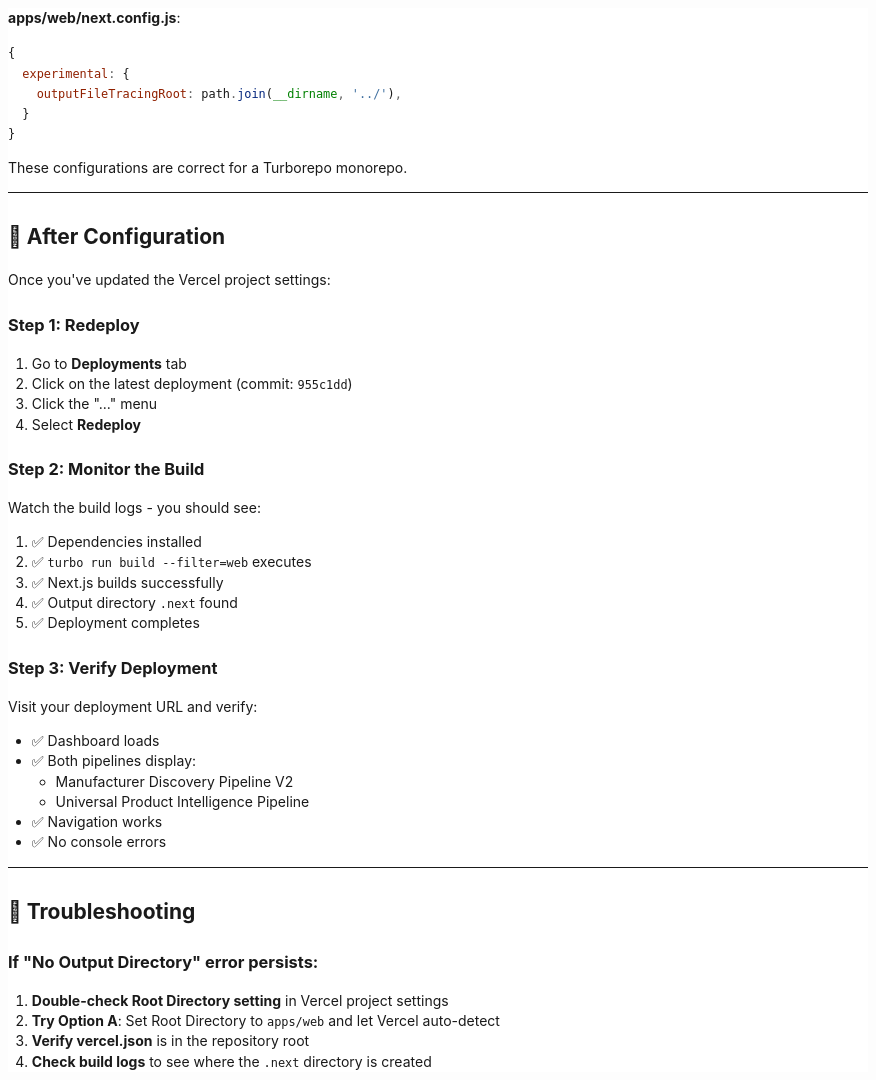 **apps/web/next.config.js**:
```javascript
{
  experimental: {
    outputFileTracingRoot: path.join(__dirname, '../'),
  }
}
```

These configurations are correct for a Turborepo monorepo.

---

## 🚀 After Configuration

Once you've updated the Vercel project settings:

### Step 1: Redeploy

1. Go to **Deployments** tab
2. Click on the latest deployment (commit: `955c1dd`)
3. Click the "..." menu
4. Select **Redeploy**

### Step 2: Monitor the Build

Watch the build logs - you should see:
1. ✅ Dependencies installed
2. ✅ `turbo run build --filter=web` executes
3. ✅ Next.js builds successfully
4. ✅ Output directory `.next` found
5. ✅ Deployment completes

### Step 3: Verify Deployment

Visit your deployment URL and verify:
- ✅ Dashboard loads
- ✅ Both pipelines display:
  - Manufacturer Discovery Pipeline V2
  - Universal Product Intelligence Pipeline
- ✅ Navigation works
- ✅ No console errors

---

## 🐛 Troubleshooting

### If "No Output Directory" error persists:

1. **Double-check Root Directory setting** in Vercel project settings
2. **Try Option A**: Set Root Directory to `apps/web` and let Vercel auto-detect
3. **Verify vercel.json** is in the repository root
4. **Check build logs** to see where the `.next` directory is created
